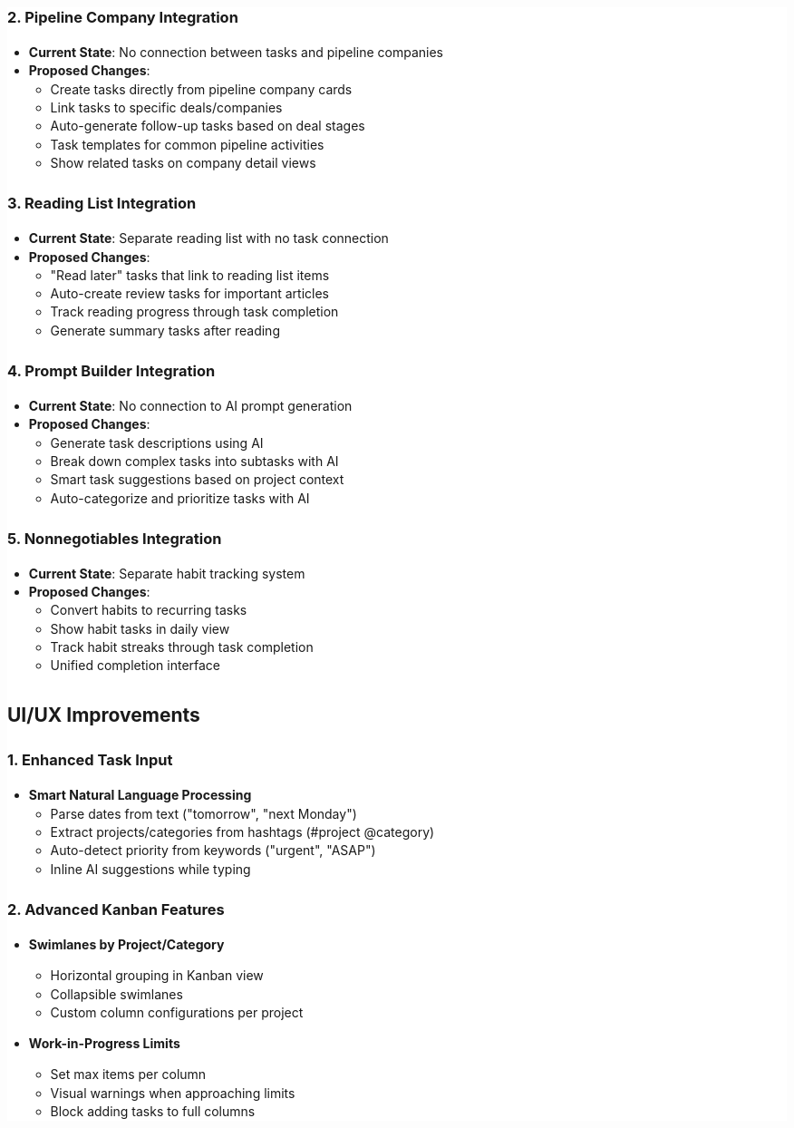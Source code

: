 ### 2. **Pipeline Company Integration**
- **Current State**: No connection between tasks and pipeline companies
- **Proposed Changes**:
  - Create tasks directly from pipeline company cards
  - Link tasks to specific deals/companies
  - Auto-generate follow-up tasks based on deal stages
  - Task templates for common pipeline activities
  - Show related tasks on company detail views

### 3. **Reading List Integration**
- **Current State**: Separate reading list with no task connection
- **Proposed Changes**:
  - "Read later" tasks that link to reading list items
  - Auto-create review tasks for important articles
  - Track reading progress through task completion
  - Generate summary tasks after reading

### 4. **Prompt Builder Integration**
- **Current State**: No connection to AI prompt generation
- **Proposed Changes**:
  - Generate task descriptions using AI
  - Break down complex tasks into subtasks with AI
  - Smart task suggestions based on project context
  - Auto-categorize and prioritize tasks with AI

### 5. **Nonnegotiables Integration**
- **Current State**: Separate habit tracking system
- **Proposed Changes**:
  - Convert habits to recurring tasks
  - Show habit tasks in daily view
  - Track habit streaks through task completion
  - Unified completion interface

## UI/UX Improvements

### 1. **Enhanced Task Input**
- **Smart Natural Language Processing**
  - Parse dates from text ("tomorrow", "next Monday")
  - Extract projects/categories from hashtags (#project @category)
  - Auto-detect priority from keywords ("urgent", "ASAP")
  - Inline AI suggestions while typing

### 2. **Advanced Kanban Features**
- **Swimlanes by Project/Category**
  - Horizontal grouping in Kanban view
  - Collapsible swimlanes
  - Custom column configurations per project

- **Work-in-Progress Limits**
  - Set max items per column
  - Visual warnings when approaching limits
  - Block adding tasks to full columns

